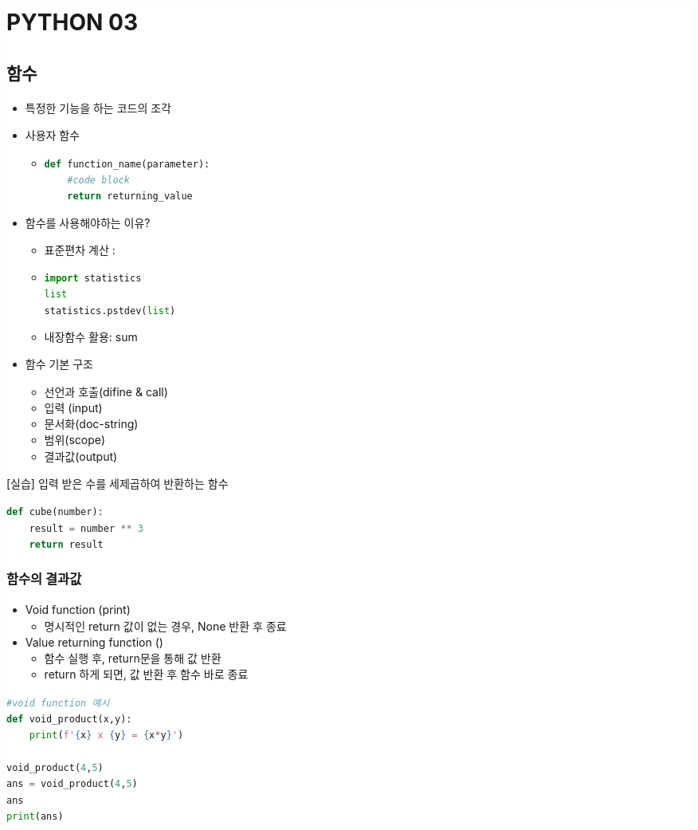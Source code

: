 # PYTHON 03

## 함수

* 특정한 기능을 하는 코드의 조각

* 사용자 함수

  * ```python
    def function_name(parameter):
        #code block
        return returning_value
    ```

* 함수를 사용해야하는 이유?

  * 표준편차 계산 :

  * ```python
    import statistics
    list
    statistics.pstdev(list)
    ```

  * 내장함수 활용: sum

* 함수 기본 구조
  * 선언과 호출(difine & call)
  * 입력 (input)
  * 문서화(doc-string)
  * 범위(scope)
  * 결과값(output)

[실습] 입력 받은 수를 세제곱하여 반환하는 함수

```python
def cube(number):
    result = number ** 3
    return result
```



### 함수의 결과값

* Void function (print)
  * 명시적인 return 값이 없는 경우, None 반환 후 종료
* Value returning function ()
  * 함수 실행 후, return문을 통해 값 반환
  * return 하게 되면, 값 반환 후 함수 바로 종료

```python
#void function 예시
def void_product(x,y):
    print(f'{x} x {y} = {x*y}')

void_product(4,5)
ans = void_product(4,5)
ans
print(ans)
```
